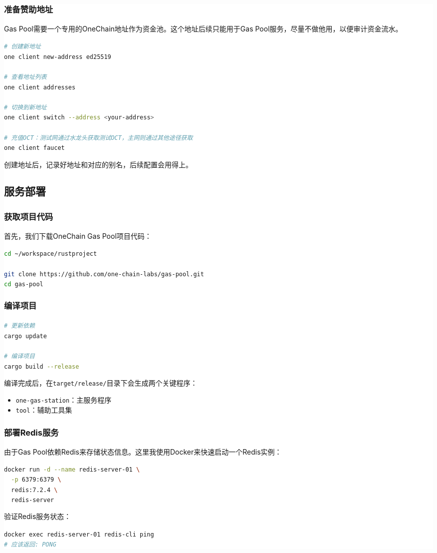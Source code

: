 ### 准备赞助地址
Gas Pool需要一个专用的OneChain地址作为资金池。这个地址后续只能用于Gas Pool服务，尽量不做他用，以便审计资金流水。
```bash
# 创建新地址
one client new-address ed25519

# 查看地址列表
one client addresses

# 切换到新地址
one client switch --address <your-address>

# 充值OCT：测试网通过水龙头获取测试OCT，主网则通过其他途径获取
one client faucet
```
创建地址后，记录好地址和对应的别名，后续配置会用得上。

## 服务部署

### 获取项目代码
首先，我们下载OneChain Gas Pool项目代码：
```bash
cd ~/workspace/rustproject

git clone https://github.com/one-chain-labs/gas-pool.git
cd gas-pool
```

### 编译项目
```bash
# 更新依赖
cargo update

# 编译项目
cargo build --release
```
编译完成后，在`target/release/`目录下会生成两个关键程序：
- `one-gas-station`：主服务程序
- `tool`：辅助工具集

### 部署Redis服务
由于Gas Pool依赖Redis来存储状态信息。这里我使用Docker来快速启动一个Redis实例：
```bash
docker run -d --name redis-server-01 \
  -p 6379:6379 \
  redis:7.2.4 \
  redis-server
```

验证Redis服务状态：
```bash
docker exec redis-server-01 redis-cli ping
# 应该返回: PONG
```
